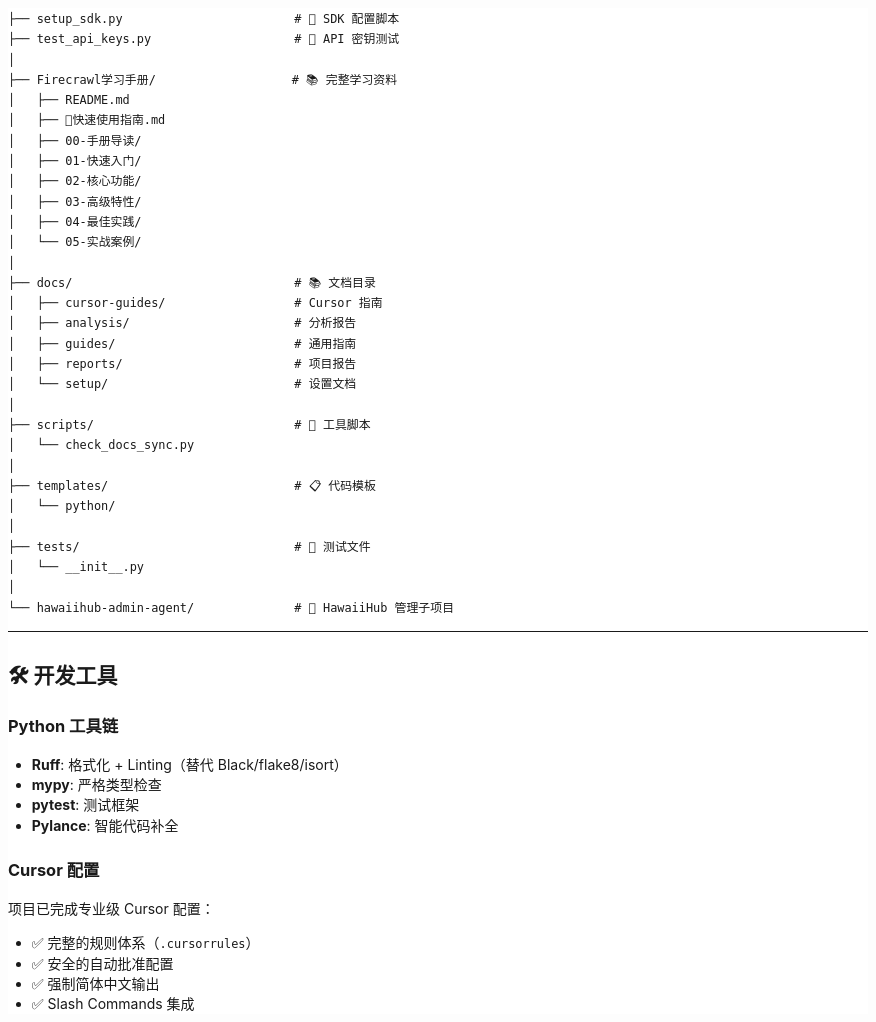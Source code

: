 ```
├── setup_sdk.py                        # 🔧 SDK 配置脚本
├── test_api_keys.py                    # 🔑 API 密钥测试
│
├── Firecrawl学习手册/                   # 📚 完整学习资料
│   ├── README.md
│   ├── 🚀快速使用指南.md
│   ├── 00-手册导读/
│   ├── 01-快速入门/
│   ├── 02-核心功能/
│   ├── 03-高级特性/
│   ├── 04-最佳实践/
│   └── 05-实战案例/
│
├── docs/                               # 📚 文档目录
│   ├── cursor-guides/                  # Cursor 指南
│   ├── analysis/                       # 分析报告
│   ├── guides/                         # 通用指南
│   ├── reports/                        # 项目报告
│   └── setup/                          # 设置文档
│
├── scripts/                            # 🔧 工具脚本
│   └── check_docs_sync.py
│
├── templates/                          # 📋 代码模板
│   └── python/
│
├── tests/                              # 🧪 测试文件
│   └── __init__.py
│
└── hawaiihub-admin-agent/              # 🎯 HawaiiHub 管理子项目
```

---

## 🛠️ 开发工具

### Python 工具链

- **Ruff**: 格式化 + Linting（替代 Black/flake8/isort）
- **mypy**: 严格类型检查
- **pytest**: 测试框架
- **Pylance**: 智能代码补全

### Cursor 配置

项目已完成专业级 Cursor 配置：

- ✅ 完整的规则体系（`.cursorrules`）
- ✅ 安全的自动批准配置
- ✅ 强制简体中文输出
- ✅ Slash Commands 集成
